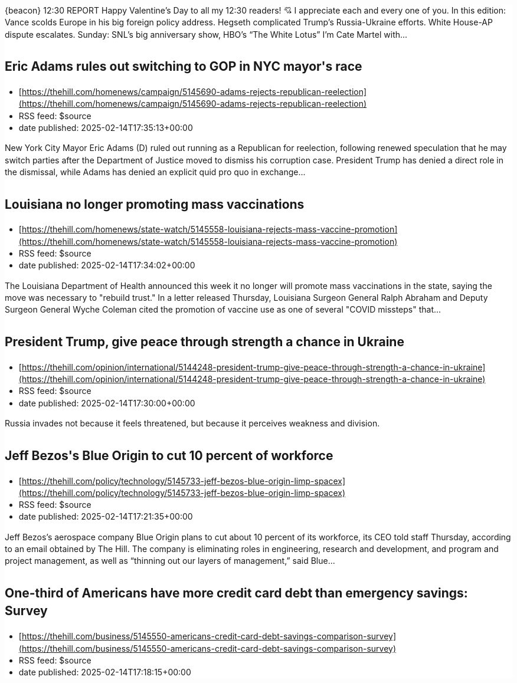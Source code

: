 {beacon} 12:30 REPORT Happy Valentine’s Day to all my 12:30 readers! 💘 I appreciate each and every one of you. In this edition: Vance scolds Europe in his big foreign policy address. Hegseth complicated Trump’s Russia-Ukraine efforts. White House-AP dispute escalates. Sunday: SNL’s big anniversary show, HBO’s “The White Lotus”   I’m Cate Martel with...

## Eric Adams rules out switching to GOP in NYC mayor's race
 - [https://thehill.com/homenews/campaign/5145690-adams-rejects-republican-reelection](https://thehill.com/homenews/campaign/5145690-adams-rejects-republican-reelection)
 - RSS feed: $source
 - date published: 2025-02-14T17:35:13+00:00

New York City Mayor Eric Adams (D) ruled out running as a Republican for reelection, following renewed speculation that he may switch parties after the Department of Justice moved to dismiss his corruption case. President Trump has denied a direct role in the dismissal, while Adams has denied an explicit quid pro quo in exchange...

## Louisiana no longer promoting mass vaccinations
 - [https://thehill.com/homenews/state-watch/5145558-louisiana-rejects-mass-vaccine-promotion](https://thehill.com/homenews/state-watch/5145558-louisiana-rejects-mass-vaccine-promotion)
 - RSS feed: $source
 - date published: 2025-02-14T17:34:02+00:00

The Louisiana Department of Health announced this week it no longer will promote mass vaccinations in the state, saying the move was necessary to "rebuild trust." In a letter released Thursday, Louisiana Surgeon General Ralph Abraham and Deputy Surgeon General Wyche Coleman cited the promotion of vaccine use as one of several "COVID missteps" that...

## President Trump, give peace through strength a chance in Ukraine
 - [https://thehill.com/opinion/international/5144248-president-trump-give-peace-through-strength-a-chance-in-ukraine](https://thehill.com/opinion/international/5144248-president-trump-give-peace-through-strength-a-chance-in-ukraine)
 - RSS feed: $source
 - date published: 2025-02-14T17:30:00+00:00

Russia invades not because it feels threatened, but because it perceives weakness and division.

## Jeff Bezos's Blue Origin to cut 10 percent of workforce
 - [https://thehill.com/policy/technology/5145733-jeff-bezos-blue-origin-limp-spacex](https://thehill.com/policy/technology/5145733-jeff-bezos-blue-origin-limp-spacex)
 - RSS feed: $source
 - date published: 2025-02-14T17:21:35+00:00

Jeff Bezos’s aerospace company Blue Origin plans to cut about 10 percent of its workforce, its CEO told staff Thursday, according to an email obtained by The Hill.   The company is eliminating roles in engineering, research and development, and program and project management, as well as “thinning out our layers of management,” said Blue...

## One-third of Americans have more credit card debt than emergency savings: Survey
 - [https://thehill.com/business/5145550-americans-credit-card-debt-savings-comparison-survey](https://thehill.com/business/5145550-americans-credit-card-debt-savings-comparison-survey)
 - RSS feed: $source
 - date published: 2025-02-14T17:18:15+00:00

